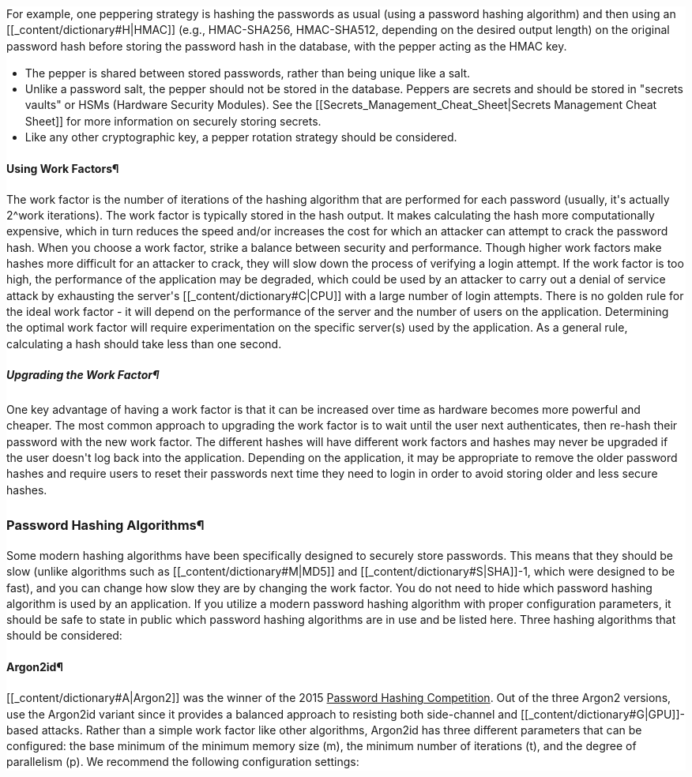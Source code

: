 For example, one peppering strategy is hashing the passwords as usual (using a password hashing algorithm) and then using an [[_content/dictionary#H|HMAC]] (e.g., HMAC-SHA256, HMAC-SHA512, depending on the desired output length) on the original password hash before storing the password hash in the database, with the pepper acting as the HMAC  key.

- The pepper is shared between stored passwords, rather than being unique like a salt.
- Unlike a password salt, the pepper should not be stored in the database.
Peppers are secrets and should be stored in "secrets vaults" or HSMs (Hardware Security Modules). See the [[Secrets_Management_Cheat_Sheet|Secrets Management Cheat Sheet]] for more information on securely storing secrets.
- Like any other cryptographic key, a pepper rotation strategy should be considered.

#### Using Work Factors¶
The work factor is the number of iterations of the hashing algorithm that are performed for each password (usually, it's actually 2^work iterations). The work factor is typically stored in the hash output. It makes calculating the hash more computationally expensive, which in turn reduces the speed and/or increases the cost for which an attacker can attempt to crack the password hash.
When you choose a work factor, strike a balance between security and performance. Though higher work factors make hashes more difficult for an attacker to crack, they will slow down the process of verifying a login attempt. If the work factor is too high, the performance of the application may be degraded, which could be used by an attacker to carry out a denial of service attack by exhausting the server's [[_content/dictionary#C|CPU]] with a large number of login attempts.
There is no golden rule for the ideal work factor - it will depend on the performance of the server and the number of users on the application. Determining the optimal work factor will require experimentation on the specific server(s) used by the application. As a general rule, calculating a hash should take less than one second.
##### Upgrading the Work Factor¶
One key advantage of having a work factor is that it can be increased over time as hardware becomes more powerful and cheaper.
The most common approach to upgrading the work factor is to wait until the user next authenticates, then re-hash their password with the new work factor. The different hashes will have different work factors and hashes may never be upgraded if the user doesn't log back into the application. Depending on the application, it may be appropriate to remove the older password hashes and require users to reset their passwords next time they need to login in order to avoid storing older and less secure hashes.
### Password Hashing Algorithms¶
Some modern hashing algorithms have been specifically designed to securely store passwords. This means that they should be slow (unlike algorithms such as [[_content/dictionary#M|MD5]] and [[_content/dictionary#S|SHA]]-1, which were designed to be fast), and you can change how slow they are by changing the work factor.
You do not need to hide which password hashing algorithm is used by an application. If you utilize a modern password hashing algorithm with proper configuration parameters, it should be safe to state in public which password hashing algorithms are in use and be listed here.
Three hashing algorithms that should be considered:
#### Argon2id¶
[[_content/dictionary#A|Argon2]] was the winner of the 2015 [Password Hashing Competition](https://en.wikipedia.org/wiki/Password_Hashing_Competition). Out of the three Argon2 versions, use the  Argon2id variant since it provides a balanced approach to resisting both side-channel and [[_content/dictionary#G|GPU]]-based attacks.
Rather than a simple work factor like other algorithms, Argon2id has three different parameters that can be configured: the base minimum of the minimum memory size (m), the minimum number of iterations (t), and the degree of parallelism (p). We recommend the following configuration settings:
